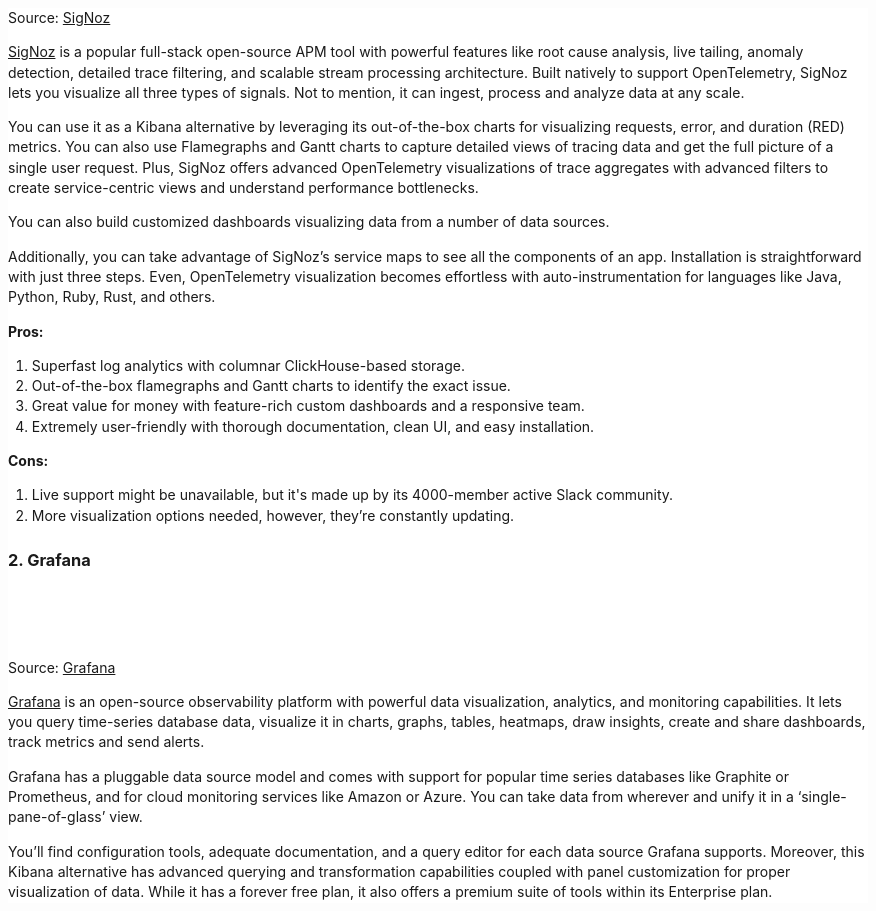 
Source: [SigNoz](https://signoz.io/docs/userguide/manage-dashboards/)

[SigNoz](https://signoz.io/) is a popular full-stack open-source APM tool with powerful features like root cause analysis, live tailing, anomaly detection, detailed trace filtering, and scalable stream processing architecture. Built natively to support OpenTelemetry, SigNoz lets you visualize all three types of signals. Not to mention, it can ingest, process and analyze data at any scale.

You can use it as a Kibana alternative by leveraging its out-of-the-box charts for visualizing requests, error, and duration (RED) metrics. You can also use Flamegraphs and Gantt charts to capture detailed views of tracing data and get the full picture of a single user request. Plus, SigNoz offers advanced OpenTelemetry visualizations of trace aggregates with advanced filters to create service-centric views and understand performance bottlenecks.

You can also build customized dashboards visualizing data from a number of data sources.

Additionally, you can take advantage of SigNoz’s service maps to see all the components of an app. Installation is straightforward with just three steps. Even, OpenTelemetry visualization becomes effortless with auto-instrumentation for languages like Java, Python, Ruby, Rust, and others.

**Pros:** 

1. Superfast log analytics with columnar ClickHouse-based storage.
2. Out-of-the-box flamegraphs and Gantt charts to identify the exact issue.
3. Great value for money with feature-rich custom dashboards and a responsive team.
4. Extremely user-friendly with thorough documentation, clean UI, and easy installation. 

**Cons:** 

1. Live support might be unavailable, but it's made up by its 4000-member active Slack community.
2. More visualization options needed, however, they’re constantly updating.

### 2. Grafana

<figure data-zoomable align='center'>
    <img className="box-shadowed-image" src="/img/blog/2024/03/kibana-alternatives-grafana.webp" alt=""/>
    <figcaption><i></i></figcaption>
</figure>
<br/>

Source: <a href = "https://grafana.com/grafana" rel="noopener noreferrer nofollow" target="_blank" >Grafana</a>

<a href = "https://grafana.com" rel="noopener noreferrer nofollow" target="_blank" >Grafana</a> is an open-source observability platform with powerful data visualization, analytics, and monitoring capabilities. It lets you query time-series database data, visualize it in charts, graphs, tables, heatmaps, draw insights, create and share dashboards, track metrics and send alerts.

Grafana has a pluggable data source model and comes with support for popular time series databases like Graphite or Prometheus, and for cloud monitoring services like Amazon or Azure. You can take data from wherever and unify it in a ‘single-pane-of-glass’ view. 

You’ll find configuration tools, adequate documentation, and a query editor for each data source Grafana supports. Moreover, this Kibana alternative has advanced querying and transformation capabilities coupled with panel customization for proper visualization of data. While it has a forever free plan, it also offers a premium suite of tools within its Enterprise plan.
